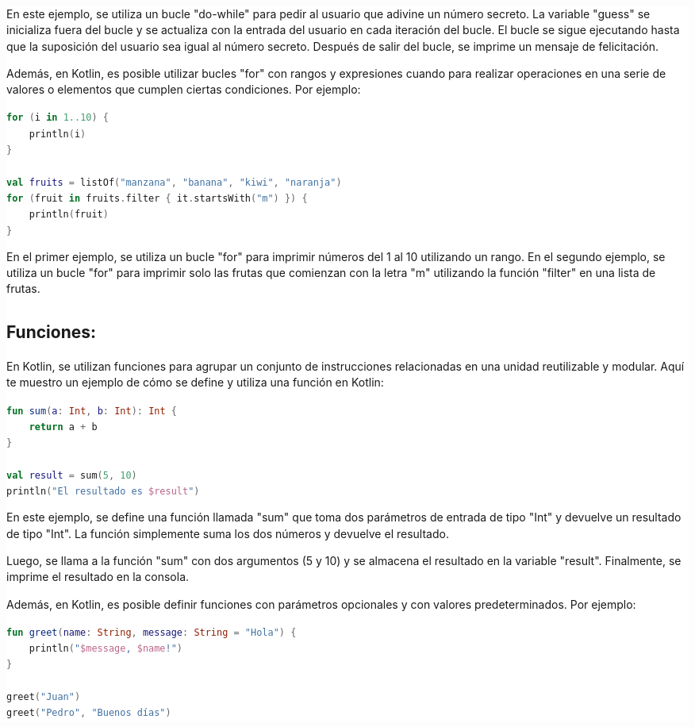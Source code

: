 En este ejemplo, se utiliza un bucle "do-while" para pedir al usuario que adivine un número secreto. La variable "guess" se inicializa fuera del bucle y se actualiza con la entrada del usuario en cada iteración del bucle. El bucle se sigue ejecutando hasta que la suposición del usuario sea igual al número secreto. Después de salir del bucle, se imprime un mensaje de felicitación.

Además, en Kotlin, es posible utilizar bucles "for" con rangos y expresiones cuando para realizar operaciones en una serie de valores o elementos que cumplen ciertas condiciones. Por ejemplo:

```kotlin
for (i in 1..10) {
    println(i)
}

val fruits = listOf("manzana", "banana", "kiwi", "naranja")
for (fruit in fruits.filter { it.startsWith("m") }) {
    println(fruit)
}
```

En el primer ejemplo, se utiliza un bucle "for" para imprimir números del 1 al 10 utilizando un rango. En el segundo ejemplo, se utiliza un bucle "for" para imprimir solo las frutas que comienzan con la letra "m" utilizando la función "filter" en una lista de frutas.

## Funciones:

En Kotlin, se utilizan funciones para agrupar un conjunto de instrucciones relacionadas en una unidad reutilizable y modular. Aquí te muestro un ejemplo de cómo se define y utiliza una función en Kotlin:

```kotlin
fun sum(a: Int, b: Int): Int {
    return a + b
}

val result = sum(5, 10)
println("El resultado es $result")
```

En este ejemplo, se define una función llamada "sum" que toma dos parámetros de entrada de tipo "Int" y devuelve un resultado de tipo "Int". La función simplemente suma los dos números y devuelve el resultado.

Luego, se llama a la función "sum" con dos argumentos (5 y 10) y se almacena el resultado en la variable "result". Finalmente, se imprime el resultado en la consola.

Además, en Kotlin, es posible definir funciones con parámetros opcionales y con valores predeterminados. Por ejemplo:

```kotlin
fun greet(name: String, message: String = "Hola") {
    println("$message, $name!")
}

greet("Juan")
greet("Pedro", "Buenos días")
```
